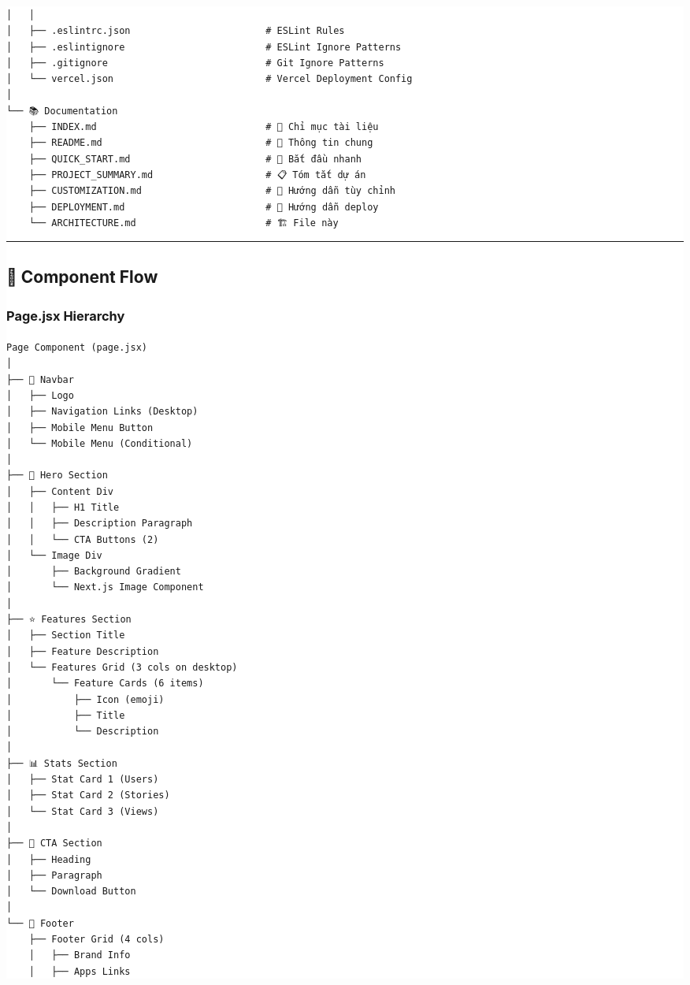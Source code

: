 ```
│   │
│   ├── .eslintrc.json                        # ESLint Rules
│   ├── .eslintignore                         # ESLint Ignore Patterns
│   ├── .gitignore                            # Git Ignore Patterns
│   └── vercel.json                           # Vercel Deployment Config
│
└── 📚 Documentation
    ├── INDEX.md                              # 📑 Chỉ mục tài liệu
    ├── README.md                             # 📖 Thông tin chung
    ├── QUICK_START.md                        # 🚀 Bắt đầu nhanh
    ├── PROJECT_SUMMARY.md                    # 📋 Tóm tắt dự án
    ├── CUSTOMIZATION.md                      # 🎨 Hướng dẫn tùy chỉnh
    ├── DEPLOYMENT.md                         # 🚀 Hướng dẫn deploy
    └── ARCHITECTURE.md                       # 🏗️ File này
```

---

## 🎯 Component Flow

### Page.jsx Hierarchy

```
Page Component (page.jsx)
│
├── 🧭 Navbar
│   ├── Logo
│   ├── Navigation Links (Desktop)
│   ├── Mobile Menu Button
│   └── Mobile Menu (Conditional)
│
├── 🎨 Hero Section
│   ├── Content Div
│   │   ├── H1 Title
│   │   ├── Description Paragraph
│   │   └── CTA Buttons (2)
│   └── Image Div
│       ├── Background Gradient
│       └── Next.js Image Component
│
├── ⭐ Features Section
│   ├── Section Title
│   ├── Feature Description
│   └── Features Grid (3 cols on desktop)
│       └── Feature Cards (6 items)
│           ├── Icon (emoji)
│           ├── Title
│           └── Description
│
├── 📊 Stats Section
│   ├── Stat Card 1 (Users)
│   ├── Stat Card 2 (Stories)
│   └── Stat Card 3 (Views)
│
├── 🎯 CTA Section
│   ├── Heading
│   ├── Paragraph
│   └── Download Button
│
└── 🔗 Footer
    ├── Footer Grid (4 cols)
    │   ├── Brand Info
    │   ├── Apps Links
```